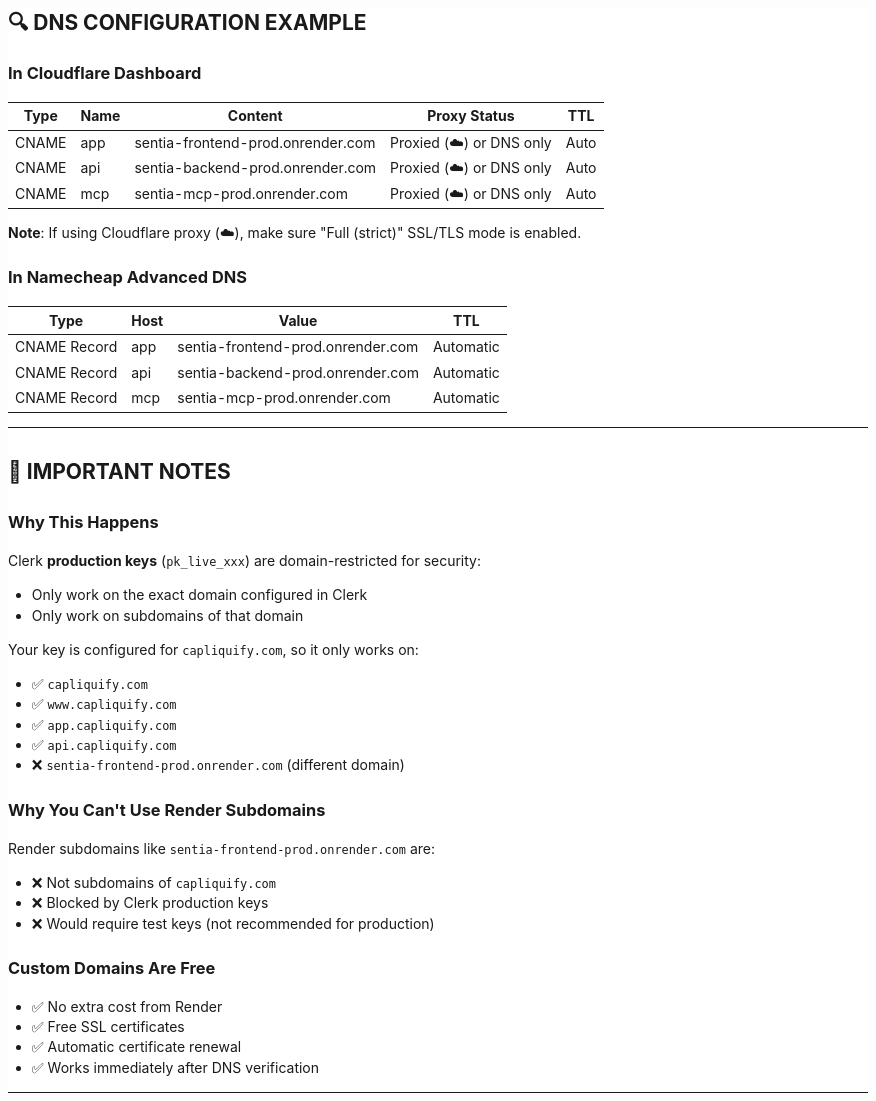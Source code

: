 
## 🔍 **DNS CONFIGURATION EXAMPLE**

### **In Cloudflare Dashboard**

| Type | Name | Content | Proxy Status | TTL |
|------|------|---------|--------------|-----|
| CNAME | app | sentia-frontend-prod.onrender.com | Proxied (☁️) or DNS only | Auto |
| CNAME | api | sentia-backend-prod.onrender.com | Proxied (☁️) or DNS only | Auto |
| CNAME | mcp | sentia-mcp-prod.onrender.com | Proxied (☁️) or DNS only | Auto |

**Note**: If using Cloudflare proxy (☁️), make sure "Full (strict)" SSL/TLS mode is enabled.

### **In Namecheap Advanced DNS**

| Type | Host | Value | TTL |
|------|------|-------|-----|
| CNAME Record | app | sentia-frontend-prod.onrender.com | Automatic |
| CNAME Record | api | sentia-backend-prod.onrender.com | Automatic |
| CNAME Record | mcp | sentia-mcp-prod.onrender.com | Automatic |

---

## 🚨 **IMPORTANT NOTES**

### **Why This Happens**

Clerk **production keys** (`pk_live_xxx`) are domain-restricted for security:
- Only work on the exact domain configured in Clerk
- Only work on subdomains of that domain

Your key is configured for `capliquify.com`, so it only works on:
- ✅ `capliquify.com`
- ✅ `www.capliquify.com`
- ✅ `app.capliquify.com`
- ✅ `api.capliquify.com`
- ❌ `sentia-frontend-prod.onrender.com` (different domain)

### **Why You Can't Use Render Subdomains**

Render subdomains like `sentia-frontend-prod.onrender.com` are:
- ❌ Not subdomains of `capliquify.com`
- ❌ Blocked by Clerk production keys
- ❌ Would require test keys (not recommended for production)

### **Custom Domains Are Free**

- ✅ No extra cost from Render
- ✅ Free SSL certificates
- ✅ Automatic certificate renewal
- ✅ Works immediately after DNS verification

---
